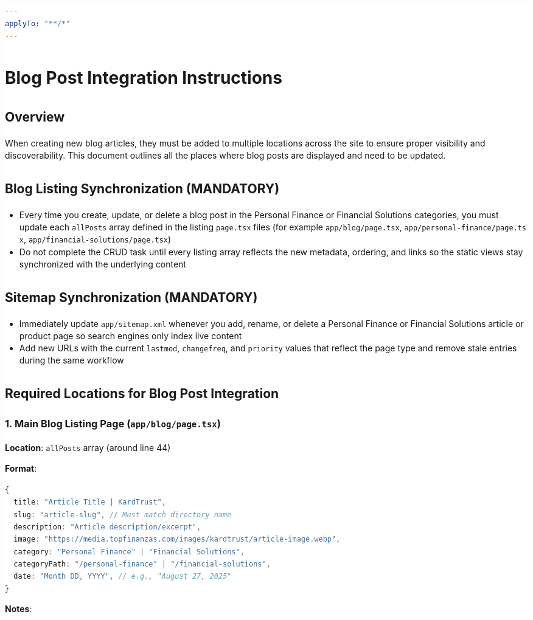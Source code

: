```yaml
---
applyTo: "**/*"
---
```


# Blog Post Integration Instructions

## Overview

When creating new blog articles, they must be added to multiple locations across the site to ensure proper visibility and discoverability. This document outlines all the places where blog posts are displayed and need to be updated.

## Blog Listing Synchronization (MANDATORY)

- Every time you create, update, or delete a blog post in the Personal Finance or Financial Solutions categories, you must update each `allPosts` array defined in the listing `page.tsx` files (for example `app/blog/page.tsx`, `app/personal-finance/page.tsx`, `app/financial-solutions/page.tsx`)
- Do not complete the CRUD task until every listing array reflects the new metadata, ordering, and links so the static views stay synchronized with the underlying content

## Sitemap Synchronization (MANDATORY)

- Immediately update `app/sitemap.xml` whenever you add, rename, or delete a Personal Finance or Financial Solutions article or product page so search engines only index live content
- Add new URLs with the current `lastmod`, `changefreq`, and `priority` values that reflect the page type and remove stale entries during the same workflow

## Required Locations for Blog Post Integration

### 1. Main Blog Listing Page (`app/blog/page.tsx`)

**Location**: `allPosts` array (around line 44)

**Format**:

```typescript
{
  title: "Article Title | KardTrust",
  slug: "article-slug", // Must match directory name
  description: "Article description/excerpt",
  image: "https://media.topfinanzas.com/images/kardtrust/article-image.webp",
  category: "Personal Finance" | "Financial Solutions",
  categoryPath: "/personal-finance" | "/financial-solutions",
  date: "Month DD, YYYY", // e.g., "August 27, 2025"
}
```

**Notes**:
